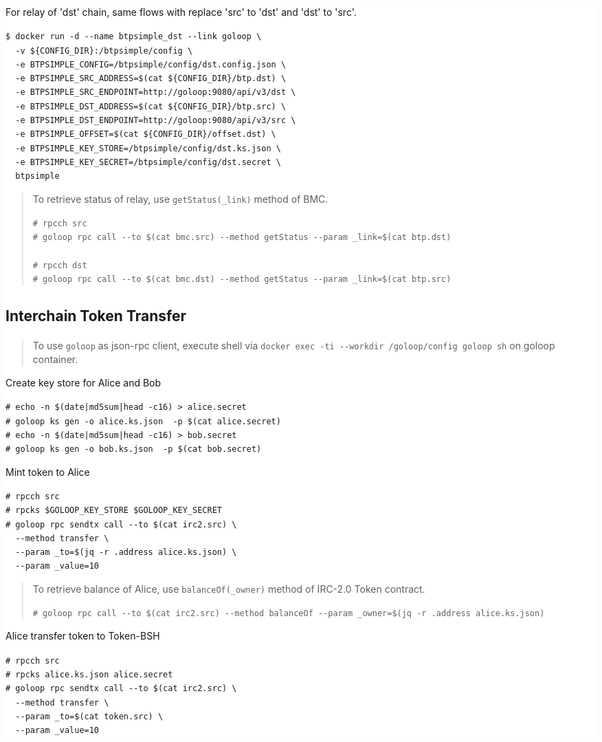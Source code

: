 For relay of 'dst' chain, same flows with replace 'src' to 'dst' and 'dst' to 'src'.
```console
$ docker run -d --name btpsimple_dst --link goloop \
  -v ${CONFIG_DIR}:/btpsimple/config \
  -e BTPSIMPLE_CONFIG=/btpsimple/config/dst.config.json \
  -e BTPSIMPLE_SRC_ADDRESS=$(cat ${CONFIG_DIR}/btp.dst) \
  -e BTPSIMPLE_SRC_ENDPOINT=http://goloop:9080/api/v3/dst \
  -e BTPSIMPLE_DST_ADDRESS=$(cat ${CONFIG_DIR}/btp.src) \
  -e BTPSIMPLE_DST_ENDPOINT=http://goloop:9080/api/v3/src \
  -e BTPSIMPLE_OFFSET=$(cat ${CONFIG_DIR}/offset.dst) \
  -e BTPSIMPLE_KEY_STORE=/btpsimple/config/dst.ks.json \
  -e BTPSIMPLE_KEY_SECRET=/btpsimple/config/dst.secret \
  btpsimple
```

> To retrieve status of relay, use `getStatus(_link)` method of BMC.
> ```console
> # rpcch src
> # goloop rpc call --to $(cat bmc.src) --method getStatus --param _link=$(cat btp.dst)
>
> # rpcch dst
> # goloop rpc call --to $(cat bmc.dst) --method getStatus --param _link=$(cat btp.src)
> ```

## Interchain Token Transfer
> To use `goloop` as json-rpc client, execute shell via `docker exec -ti --workdir /goloop/config goloop sh` on goloop container.

Create key store for Alice and Bob
```console
# echo -n $(date|md5sum|head -c16) > alice.secret
# goloop ks gen -o alice.ks.json  -p $(cat alice.secret)
# echo -n $(date|md5sum|head -c16) > bob.secret
# goloop ks gen -o bob.ks.json  -p $(cat bob.secret)
```

Mint token to Alice
```console
# rpcch src
# rpcks $GOLOOP_KEY_STORE $GOLOOP_KEY_SECRET
# goloop rpc sendtx call --to $(cat irc2.src) \
  --method transfer \
  --param _to=$(jq -r .address alice.ks.json) \
  --param _value=10
```

> To retrieve balance of Alice, use `balanceOf(_owner)` method of IRC-2.0 Token contract.
>
> ```console
> # goloop rpc call --to $(cat irc2.src) --method balanceOf --param _owner=$(jq -r .address alice.ks.json)
> ```

Alice transfer token to Token-BSH
```console
# rpcch src
# rpcks alice.ks.json alice.secret
# goloop rpc sendtx call --to $(cat irc2.src) \
  --method transfer \
  --param _to=$(cat token.src) \
  --param _value=10
```
